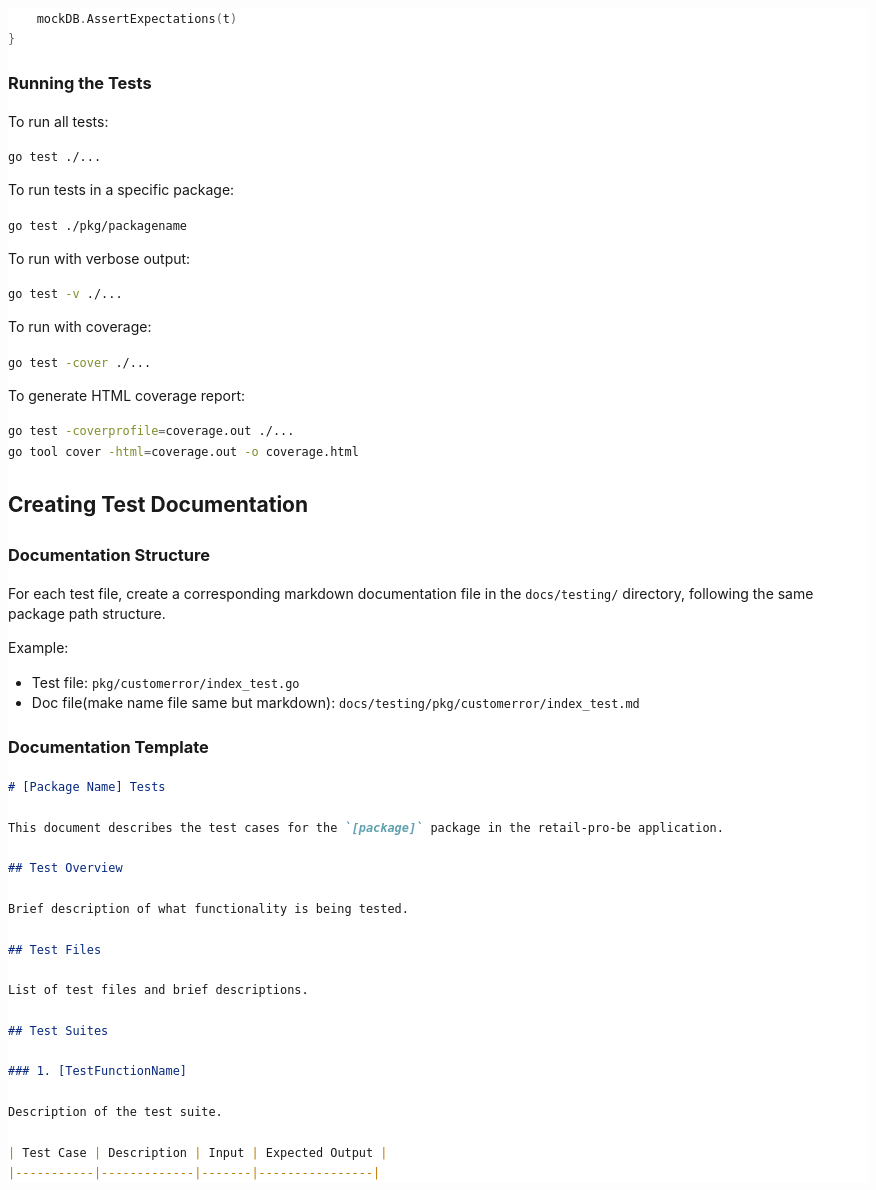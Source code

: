 ```go
	mockDB.AssertExpectations(t)
}
```

### Running the Tests

To run all tests:
```bash
go test ./...
```

To run tests in a specific package:
```bash
go test ./pkg/packagename
```

To run with verbose output:
```bash
go test -v ./...
```

To run with coverage:
```bash
go test -cover ./...
```

To generate HTML coverage report:
```bash
go test -coverprofile=coverage.out ./...
go tool cover -html=coverage.out -o coverage.html
```

## Creating Test Documentation

### Documentation Structure

For each test file, create a corresponding markdown documentation file in the `docs/testing/` directory, following the same package path structure.

Example:
- Test file: `pkg/customerror/index_test.go`
- Doc file(make name file same but markdown): `docs/testing/pkg/customerror/index_test.md`

### Documentation Template

```markdown
# [Package Name] Tests

This document describes the test cases for the `[package]` package in the retail-pro-be application.

## Test Overview

Brief description of what functionality is being tested.

## Test Files

List of test files and brief descriptions.

## Test Suites

### 1. [TestFunctionName]

Description of the test suite.

| Test Case | Description | Input | Expected Output |
|-----------|-------------|-------|----------------|
```